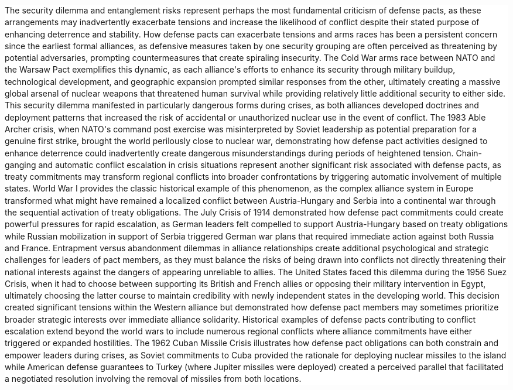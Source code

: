 The security dilemma and entanglement risks represent perhaps the most fundamental criticism of defense pacts, as these arrangements may inadvertently exacerbate tensions and increase the likelihood of conflict despite their stated purpose of enhancing deterrence and stability. How defense pacts can exacerbate tensions and arms races has been a persistent concern since the earliest formal alliances, as defensive measures taken by one security grouping are often perceived as threatening by potential adversaries, prompting countermeasures that create spiraling insecurity. The Cold War arms race between NATO and the Warsaw Pact exemplifies this dynamic, as each alliance's efforts to enhance its security through military buildup, technological development, and geographic expansion prompted similar responses from the other, ultimately creating a massive global arsenal of nuclear weapons that threatened human survival while providing relatively little additional security to either side. This security dilemma manifested in particularly dangerous forms during crises, as both alliances developed doctrines and deployment patterns that increased the risk of accidental or unauthorized nuclear use in the event of conflict. The 1983 Able Archer crisis, when NATO's command post exercise was misinterpreted by Soviet leadership as potential preparation for a genuine first strike, brought the world perilously close to nuclear war, demonstrating how defense pact activities designed to enhance deterrence could inadvertently create dangerous misunderstandings during periods of heightened tension. Chain-ganging and automatic conflict escalation in crisis situations represent another significant risk associated with defense pacts, as treaty commitments may transform regional conflicts into broader confrontations by triggering automatic involvement of multiple states. World War I provides the classic historical example of this phenomenon, as the complex alliance system in Europe transformed what might have remained a localized conflict between Austria-Hungary and Serbia into a continental war through the sequential activation of treaty obligations. The July Crisis of 1914 demonstrated how defense pact commitments could create powerful pressures for rapid escalation, as German leaders felt compelled to support Austria-Hungary based on treaty obligations while Russian mobilization in support of Serbia triggered German war plans that required immediate action against both Russia and France. Entrapment versus abandonment dilemmas in alliance relationships create additional psychological and strategic challenges for leaders of pact members, as they must balance the risks of being drawn into conflicts not directly threatening their national interests against the dangers of appearing unreliable to allies. The United States faced this dilemma during the 1956 Suez Crisis, when it had to choose between supporting its British and French allies or opposing their military intervention in Egypt, ultimately choosing the latter course to maintain credibility with newly independent states in the developing world. This decision created significant tensions within the Western alliance but demonstrated how defense pact members may sometimes prioritize broader strategic interests over immediate alliance solidarity. Historical examples of defense pacts contributing to conflict escalation extend beyond the world wars to include numerous regional conflicts where alliance commitments have either triggered or expanded hostilities. The 1962 Cuban Missile Crisis illustrates how defense pact obligations can both constrain and empower leaders during crises, as Soviet commitments to Cuba provided the rationale for deploying nuclear missiles to the island while American defense guarantees to Turkey (where Jupiter missiles were deployed) created a perceived parallel that facilitated a negotiated resolution involving the removal of missiles from both locations.
